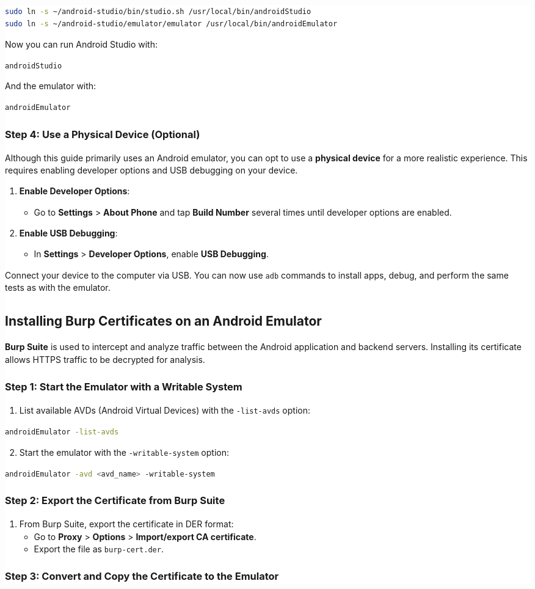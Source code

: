 ```bash
sudo ln -s ~/android-studio/bin/studio.sh /usr/local/bin/androidStudio
sudo ln -s ~/android-studio/emulator/emulator /usr/local/bin/androidEmulator
```

Now you can run Android Studio with:

```bash
androidStudio
```

And the emulator with:

```bash
androidEmulator
```

### Step 4: Use a Physical Device (Optional)

Although this guide primarily uses an Android emulator, you can opt to use a **physical device** for a more realistic experience. This requires enabling developer options and USB debugging on your device.

1. **Enable Developer Options**:
   - Go to **Settings** > **About Phone** and tap **Build Number** several times until developer options are enabled.

2. **Enable USB Debugging**:
   - In **Settings** > **Developer Options**, enable **USB Debugging**.

Connect your device to the computer via USB. You can now use `adb` commands to install apps, debug, and perform the same tests as with the emulator.


## Installing Burp Certificates on an Android Emulator

**Burp Suite** is used to intercept and analyze traffic between the Android application and backend servers. Installing its certificate allows HTTPS traffic to be decrypted for analysis.

### Step 1: Start the Emulator with a Writable System

1. List available AVDs (Android Virtual Devices) with the `-list-avds` option:
```bash
androidEmulator -list-avds
```

2. Start the emulator with the `-writable-system` option:
```bash
androidEmulator -avd <avd_name> -writable-system
```

### Step 2: Export the Certificate from Burp Suite

1. From Burp Suite, export the certificate in DER format:
   - Go to **Proxy** > **Options** > **Import/export CA certificate**.
   - Export the file as `burp-cert.der`.

### Step 3: Convert and Copy the Certificate to the Emulator
